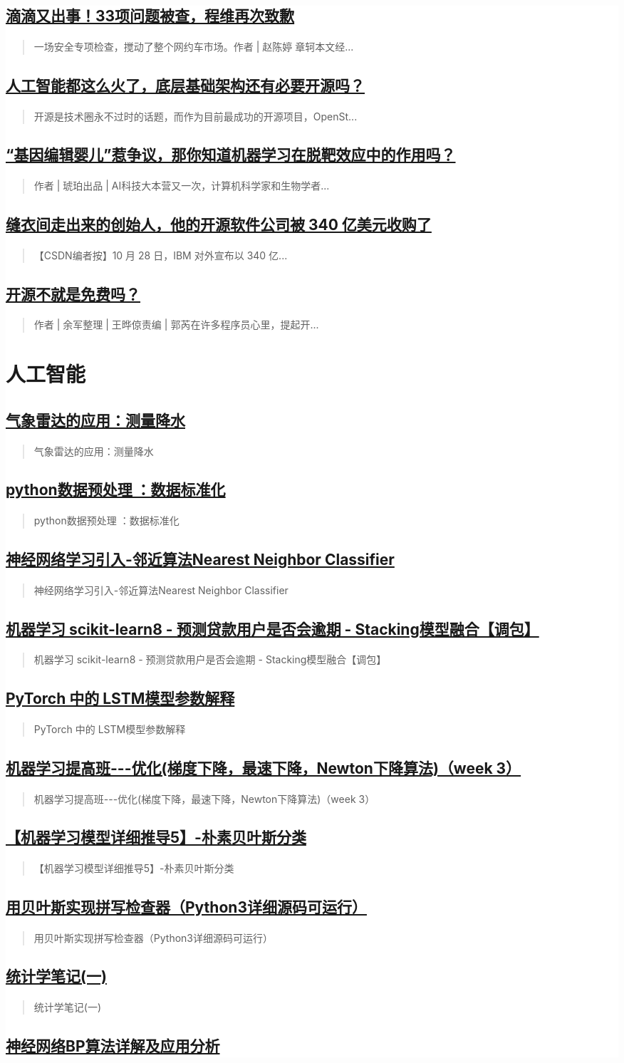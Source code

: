  ## [滴滴又出事！33项问题被查，程维再次致歉](https://blog.csdn.net/csdnnews/article/details/84669847)
 > 一场安全专项检查，搅动了整个网约车市场。作者 | 赵陈婷 章轲本文经...
 ## [人工智能都这么火了，底层基础架构还有必要开源吗？](https://blog.csdn.net/csdnnews/article/details/84669837)
 > 开源是技术圈永不过时的话题，而作为目前最成功的开源项目，OpenSt...
 ## [“基因编辑婴儿”惹争议，那你知道机器学习在脱靶效应中的作用吗？](https://blog.csdn.net/csdnnews/article/details/84669851)
 > 作者 | 琥珀出品 | AI科技大本营又一次，计算机科学家和生物学者...
 ## [缝衣间走出来的创始人，他的开源软件公司被 340 亿美元收购了](https://blog.csdn.net/csdnnews/article/details/84644888)
 > 【CSDN编者按】10 月 28 日，IBM 对外宣布以 340 亿...
 ## [开源不就是免费吗？](https://blog.csdn.net/csdnnews/article/details/84644779)
 > 作者 | 余军整理 | 王晔倞责编 | 郭芮在许多程序员心里，提起开...
# 人工智能 
 ## [气象雷达的应用：测量降水](https://blog.csdn.net/qq_40439876/article/details/84497843)
 > 气象雷达的应用：测量降水
 ## [python数据预处理 ：数据标准化](https://blog.csdn.net/tonydz0523/article/details/84498469)
 > python数据预处理 ：数据标准化
 ## [神经网络学习引入-邻近算法Nearest Neighbor Classifier](https://blog.csdn.net/AG9GgG/article/details/84498901)
 > 神经网络学习引入-邻近算法Nearest Neighbor Classifier
 ## [机器学习 scikit-learn8 - 预测贷款用户是否会逾期 - Stacking模型融合【调包】](https://blog.csdn.net/q370835062/article/details/84500596)
 > 机器学习 scikit-learn8 - 预测贷款用户是否会逾期 - Stacking模型融合【调包】
 ## [PyTorch 中的 LSTM模型参数解释](https://blog.csdn.net/rogerfang/article/details/84500754)
 > PyTorch 中的 LSTM模型参数解释
 ## [机器学习提高班---优化(梯度下降，最速下降，Newton下降算法)（week 3）](https://blog.csdn.net/Eric2016_Lv/article/details/84500939)
 > 机器学习提高班---优化(梯度下降，最速下降，Newton下降算法)（week 3）
 ## [【机器学习模型详细推导5】-朴素贝叶斯分类](https://blog.csdn.net/KevinBetterQ/article/details/84500964)
 > 【机器学习模型详细推导5】-朴素贝叶斯分类
 ## [用贝叶斯实现拼写检查器（Python3详细源码可运行）](https://blog.csdn.net/qq_25948717/article/details/84501112)
 > 用贝叶斯实现拼写检查器（Python3详细源码可运行）
 ## [统计学笔记(一)](https://blog.csdn.net/randy_01/article/details/84498713)
 > 统计学笔记(一)
 ## [神经网络BP算法详解及应用分析](https://blog.csdn.net/xiaohejiaoyiya/article/details/84501378)